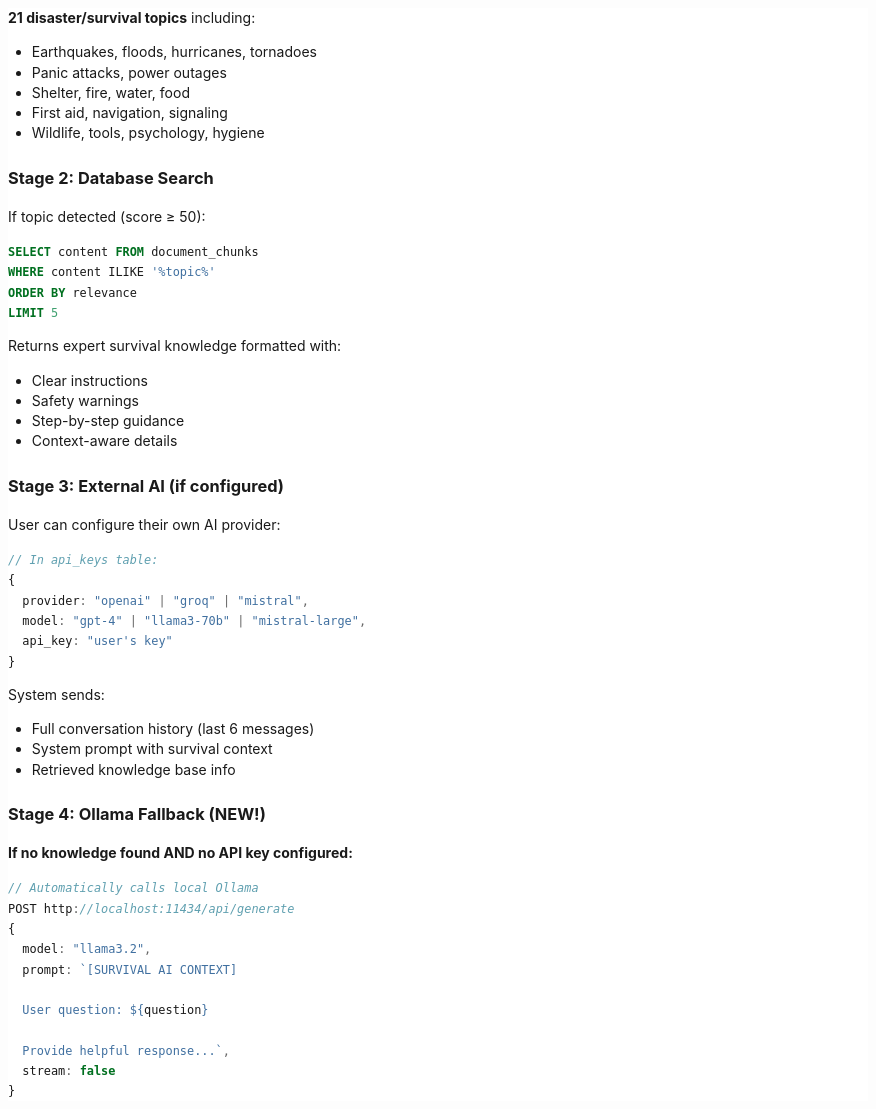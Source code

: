 **21 disaster/survival topics** including:
- Earthquakes, floods, hurricanes, tornadoes
- Panic attacks, power outages
- Shelter, fire, water, food
- First aid, navigation, signaling
- Wildlife, tools, psychology, hygiene

### Stage 2: Database Search

If topic detected (score ≥ 50):
```sql
SELECT content FROM document_chunks
WHERE content ILIKE '%topic%'
ORDER BY relevance
LIMIT 5
```

Returns expert survival knowledge formatted with:
- Clear instructions
- Safety warnings
- Step-by-step guidance
- Context-aware details

### Stage 3: External AI (if configured)

User can configure their own AI provider:
```typescript
// In api_keys table:
{
  provider: "openai" | "groq" | "mistral",
  model: "gpt-4" | "llama3-70b" | "mistral-large",
  api_key: "user's key"
}
```

System sends:
- Full conversation history (last 6 messages)
- System prompt with survival context
- Retrieved knowledge base info

### Stage 4: Ollama Fallback (NEW!)

**If no knowledge found AND no API key configured:**

```typescript
// Automatically calls local Ollama
POST http://localhost:11434/api/generate
{
  model: "llama3.2",
  prompt: `[SURVIVAL AI CONTEXT]

  User question: ${question}

  Provide helpful response...`,
  stream: false
}
```
